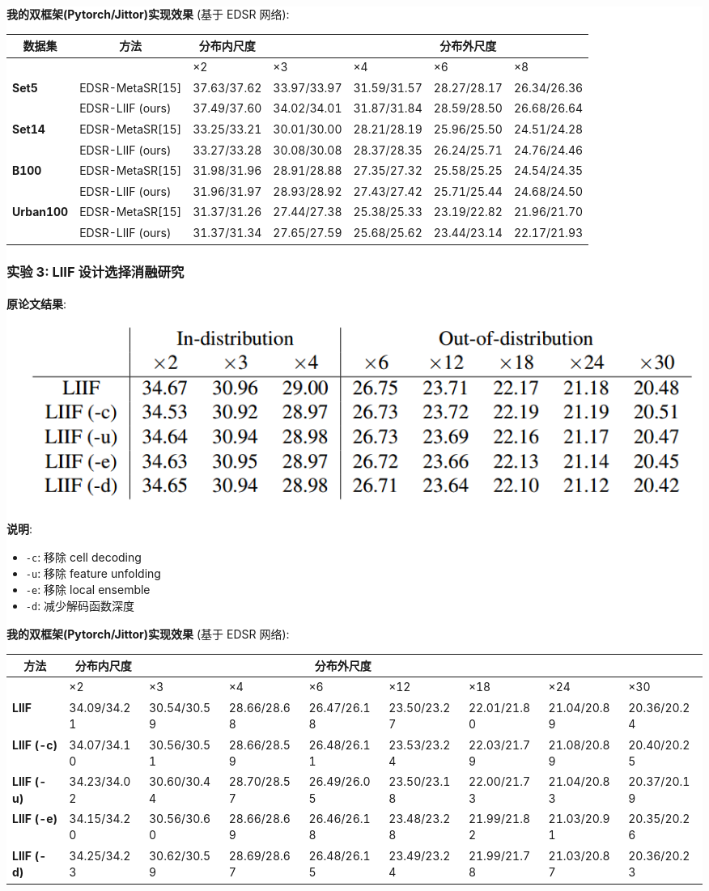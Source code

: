 **我的双框架(Pytorch/Jittor)实现效果** (基于 EDSR 网络):

| 数据集 | 方法 | 分布内尺度 | | | 分布外尺度 | |
|--------|------|------------|------------|------------|------------|------------|
| | | ×2 | ×3 | ×4 | ×6 | ×8 |
| **Set5** | EDSR-MetaSR[15] | 37.63/37.62 | 33.97/33.97 | 31.59/31.57 | 28.27/28.17 | 26.34/26.36 |
| | EDSR-LIIF (ours) | 37.49/37.60 | 34.02/34.01 | 31.87/31.84 | 28.59/28.50 | 26.68/26.64 |
| **Set14** | EDSR-MetaSR[15] | 33.25/33.21 | 30.01/30.00 | 28.21/28.19 | 25.96/25.50 | 24.51/24.28 |
| | EDSR-LIIF (ours) | 33.27/33.28 | 30.08/30.08 | 28.37/28.35 | 26.24/25.71 | 24.76/24.46 |
| **B100** | EDSR-MetaSR[15] | 31.98/31.96 | 28.91/28.88 | 27.35/27.32 | 25.58/25.25 | 24.54/24.35 |
| | EDSR-LIIF (ours) | 31.96/31.97 | 28.93/28.92 | 27.43/27.42 | 25.71/25.44 | 24.68/24.50 |
| **Urban100** | EDSR-MetaSR[15] | 31.37/31.26 | 27.44/27.38 | 25.38/25.33 | 23.19/22.82 | 21.96/21.70 |
| | EDSR-LIIF (ours) | 31.37/31.34 | 27.65/27.59 | 25.68/25.62 | 23.44/23.14 | 22.17/21.93 |

### 实验 3: LIIF 设计选择消融研究

**原论文结果**:
![实验3原论文结果](readmepng/e3.png)

**说明**: 
- `-c`: 移除 cell decoding
- `-u`: 移除 feature unfolding  
- `-e`: 移除 local ensemble
- `-d`: 减少解码函数深度

**我的双框架(Pytorch/Jittor)实现效果** (基于 EDSR 网络):

| 方法 | 分布内尺度 | | | 分布外尺度 | | | | |
|------|------------|------------|------------|------------|------------|------------|------------|------------|
| | ×2 | ×3 | ×4 | ×6 | ×12 | ×18 | ×24 | ×30 |
| **LIIF** | 34.09/34.21 | 30.54/30.59 | 28.66/28.68 | 26.47/26.18 | 23.50/23.27 | 22.01/21.80 | 21.04/20.89 | 20.36/20.24 |
| **LIIF (-c)** | 34.07/34.10 | 30.56/30.51 | 28.66/28.59 | 26.48/26.11 | 23.53/23.24 | 22.03/21.79 | 21.08/20.89 | 20.40/20.25 |
| **LIIF (-u)** | 34.23/34.02 | 30.60/30.44 | 28.70/28.57 | 26.49/26.05 | 23.50/23.18 | 22.00/21.73 | 21.04/20.83 | 20.37/20.19 |
| **LIIF (-e)** | 34.15/34.20 | 30.56/30.60 | 28.66/28.69 | 26.46/26.18 | 23.48/23.28 | 21.99/21.82 | 21.03/20.91 | 20.35/20.26 |
| **LIIF (-d)** | 34.25/34.23 | 30.62/30.59 | 28.69/28.67 | 26.48/26.15 | 23.49/23.24 | 21.99/21.78 | 21.03/20.87 | 20.36/20.23 |
